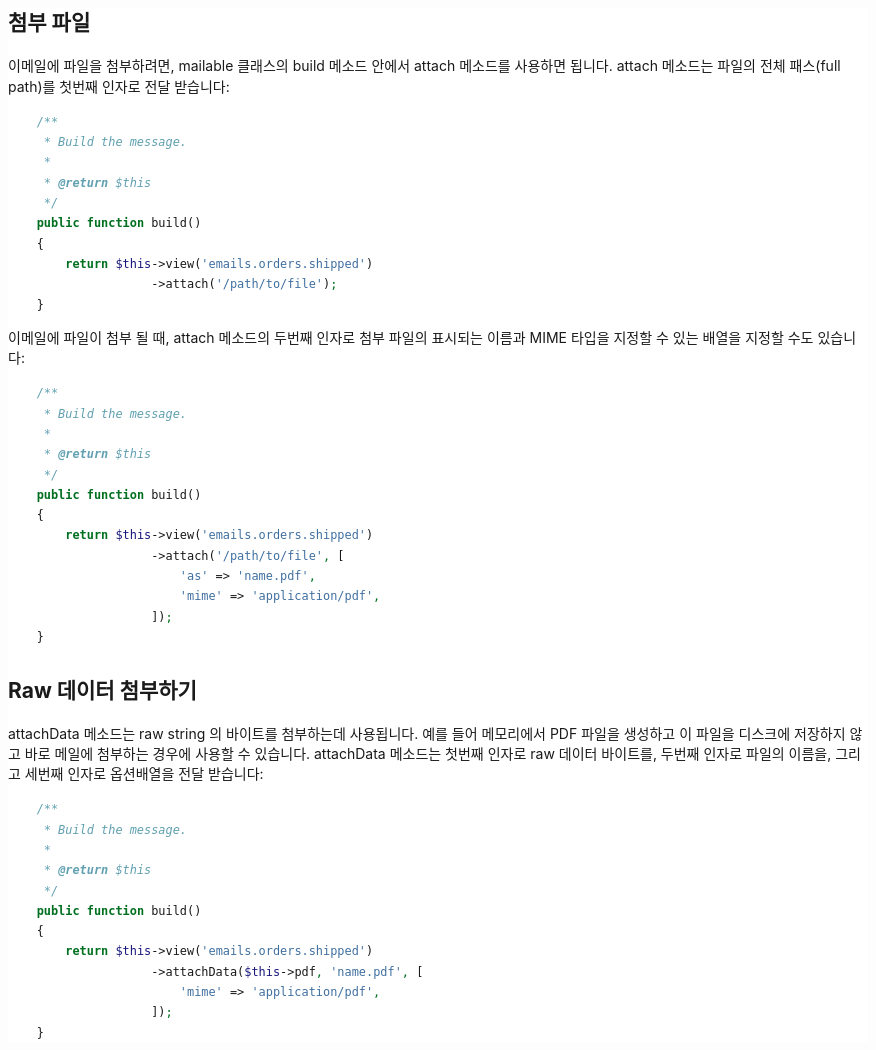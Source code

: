 ## 첨부 파일
이메일에 파일을 첨부하려면, mailable 클래스의 build 메소드 안에서 attach 메소드를 사용하면 됩니다. attach 메소드는 파일의 전체 패스(full path)를 첫번째 인자로 전달 받습니다:

```php
    /**
     * Build the message.
     *
     * @return $this
     */
    public function build()
    {
        return $this->view('emails.orders.shipped')
                    ->attach('/path/to/file');
    }
```

이메일에 파일이 첨부 될 때, attach 메소드의 두번째 인자로 첨부 파일의 표시되는 이름과 MIME 타입을 지정할 수 있는 배열을 지정할 수도 있습니다:
```php
    /**
     * Build the message.
     *
     * @return $this
     */
    public function build()
    {
        return $this->view('emails.orders.shipped')
                    ->attach('/path/to/file', [
                        'as' => 'name.pdf',
                        'mime' => 'application/pdf',
                    ]);
    }
```

## Raw 데이터 첨부하기
attachData 메소드는 raw string 의 바이트를 첨부하는데 사용됩니다. 예를 들어 메모리에서 PDF 파일을 생성하고 이 파일을 디스크에 저장하지 않고 바로 메일에 첨부하는 경우에 사용할 수 있습니다. attachData 메소드는 첫번째 인자로 raw 데이터 바이트를, 두번째 인자로 파일의 이름을, 그리고 세번째 인자로 옵션배열을 전달 받습니다:

```php
    /**
     * Build the message.
     *
     * @return $this
     */
    public function build()
    {
        return $this->view('emails.orders.shipped')
                    ->attachData($this->pdf, 'name.pdf', [
                        'mime' => 'application/pdf',
                    ]);
    }
```
